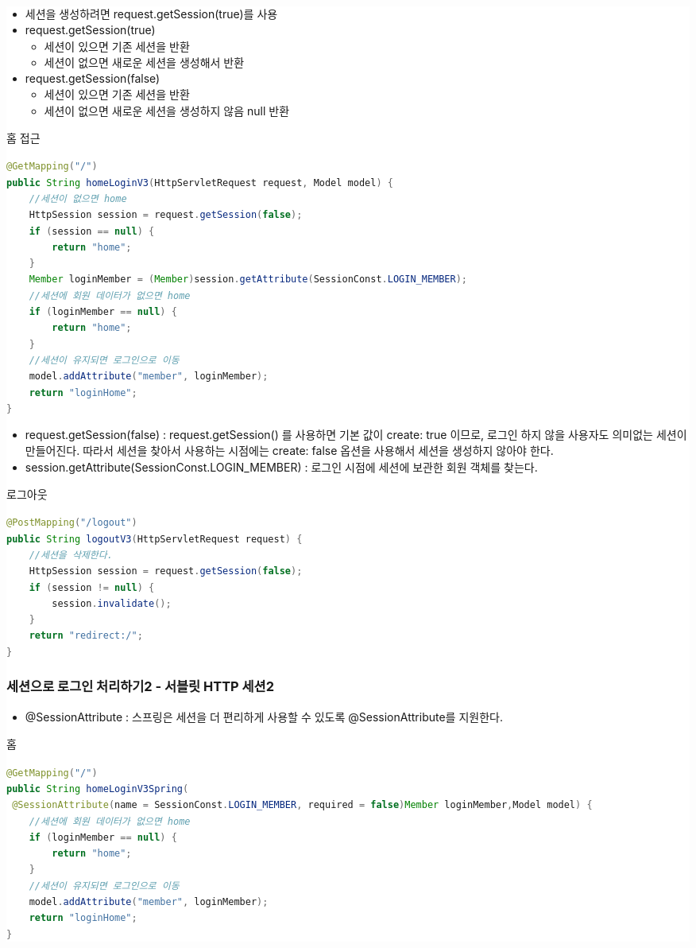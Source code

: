 - 세션을 생성하려면 request.getSession(true)를 사용
- request.getSession(true)
    * 세션이 있으면 기존 세션을 반환
    * 세션이 없으면 새로운 세션을 생성해서 반환
- request.getSession(false)
    * 세션이 있으면 기존 세션을 반환
    * 세션이 없으면 새로운 세션을 생성하지 않음 null 반환

홈 접근

```java
@GetMapping("/")
public String homeLoginV3(HttpServletRequest request, Model model) {
    //세션이 없으면 home
    HttpSession session = request.getSession(false);
    if (session == null) {
        return "home";
    }
    Member loginMember = (Member)session.getAttribute(SessionConst.LOGIN_MEMBER);
    //세션에 회원 데이터가 없으면 home
    if (loginMember == null) {
        return "home";
    }
    //세션이 유지되면 로그인으로 이동
    model.addAttribute("member", loginMember);
    return "loginHome";
}
```
- request.getSession(false) : request.getSession() 를 사용하면 기본 값이 create: true 이므로, 로그인 하지 않을 사용자도 의미없는 세션이 만들어진다. 따라서 세션을 찾아서 사용하는 시점에는 create: false 옵션을 사용해서 세션을 생성하지 않아야 한다.
- session.getAttribute(SessionConst.LOGIN_MEMBER) : 로그인 시점에 세션에 보관한 회원 객체를 찾는다.

로그아웃

```java
@PostMapping("/logout")
public String logoutV3(HttpServletRequest request) {
    //세션을 삭제한다.
    HttpSession session = request.getSession(false);
    if (session != null) {
        session.invalidate();
    }
    return "redirect:/";
}
```

### 세션으로 로그인 처리하기2 - 서블릿 HTTP 세션2

- @SessionAttribute : 스프링은 세션을 더 편리하게 사용할 수 있도록 @SessionAttribute를 지원한다.

홈

```java
@GetMapping("/")
public String homeLoginV3Spring(
 @SessionAttribute(name = SessionConst.LOGIN_MEMBER, required = false)Member loginMember,Model model) {
    //세션에 회원 데이터가 없으면 home
    if (loginMember == null) {
        return "home";
    }
    //세션이 유지되면 로그인으로 이동
    model.addAttribute("member", loginMember);
    return "loginHome";
}
```
